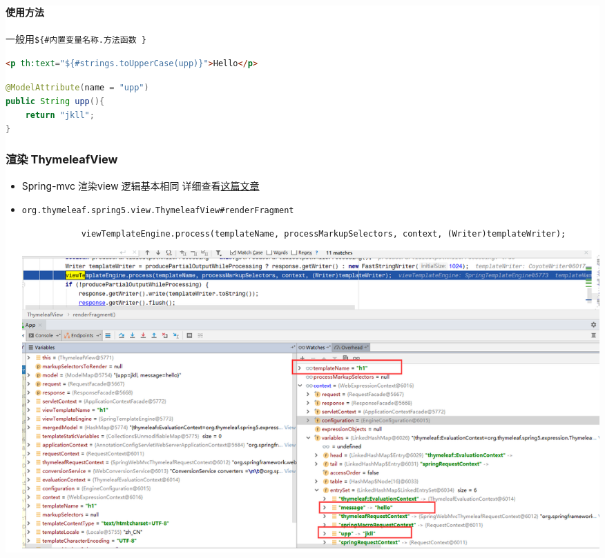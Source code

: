 #### 使用方法

一般用`${#内置变量名称.方法函数 }`

```html
<p th:text="${#strings.toUpperCase(upp)}">Hello</p>
```

```java
@ModelAttribute(name = "upp")
public String upp(){
    return "jkll";
}
```



### 渲染 ThymeleafView

- Spring-mvc 渲染view 逻辑基本相同 详细查看[这篇文章]([https://github.com/huifer/java-ebook/blob/master/ch-2/springMvc.md#spring-mvc%E5%A4%A7%E8%87%B4%E6%B5%81%E7%A8%8B%E6%BA%90%E7%A0%81%E7%BF%BB%E9%98%85](https://github.com/huifer/java-ebook/blob/master/ch-2/springMvc.md#spring-mvc大致流程源码翻阅))

- `org.thymeleaf.spring5.view.ThymeleafView#renderFragment`

  ```
              viewTemplateEngine.process(templateName, processMarkupSelectors, context, (Writer)templateWriter);
  ```

  ![1558574808649](assets/1558574808649.png)

  
